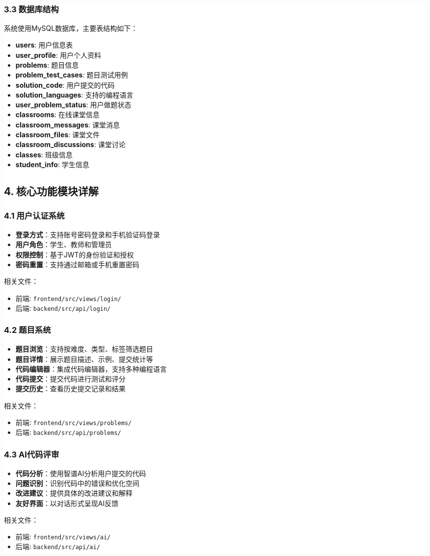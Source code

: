### 3.3 数据库结构

系统使用MySQL数据库，主要表结构如下：

- **users**: 用户信息表
- **user_profile**: 用户个人资料
- **problems**: 题目信息
- **problem_test_cases**: 题目测试用例
- **solution_code**: 用户提交的代码
- **solution_languages**: 支持的编程语言
- **user_problem_status**: 用户做题状态
- **classrooms**: 在线课堂信息
- **classroom_messages**: 课堂消息
- **classroom_files**: 课堂文件
- **classroom_discussions**: 课堂讨论
- **classes**: 班级信息
- **student_info**: 学生信息

## 4. 核心功能模块详解

### 4.1 用户认证系统

- **登录方式**：支持账号密码登录和手机验证码登录
- **用户角色**：学生、教师和管理员
- **权限控制**：基于JWT的身份验证和授权
- **密码重置**：支持通过邮箱或手机重置密码

相关文件：
- 前端: `frontend/src/views/login/`
- 后端: `backend/src/api/login/`

### 4.2 题目系统

- **题目浏览**：支持按难度、类型、标签筛选题目
- **题目详情**：展示题目描述、示例、提交统计等
- **代码编辑器**：集成代码编辑器，支持多种编程语言
- **代码提交**：提交代码进行测试和评分
- **提交历史**：查看历史提交记录和结果

相关文件：
- 前端: `frontend/src/views/problems/`
- 后端: `backend/src/api/problems/`

### 4.3 AI代码评审

- **代码分析**：使用智谱AI分析用户提交的代码
- **问题识别**：识别代码中的错误和优化空间
- **改进建议**：提供具体的改进建议和解释
- **友好界面**：以对话形式呈现AI反馈

相关文件：
- 前端: `frontend/src/views/ai/`
- 后端: `backend/src/api/ai/`
